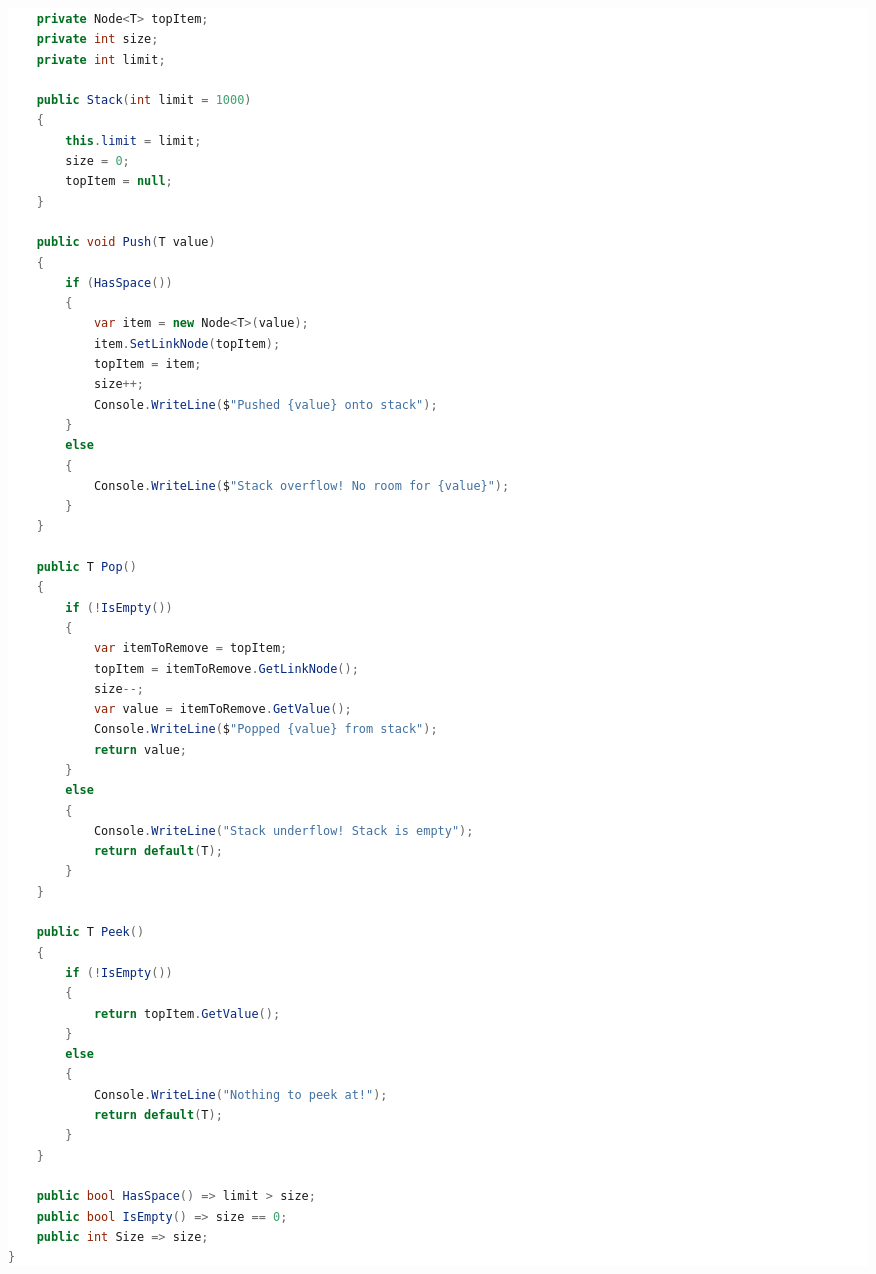 ```csharp
    private Node<T> topItem;
    private int size;
    private int limit;
    
    public Stack(int limit = 1000)
    {
        this.limit = limit;
        size = 0;
        topItem = null;
    }
    
    public void Push(T value)
    {
        if (HasSpace())
        {
            var item = new Node<T>(value);
            item.SetLinkNode(topItem);
            topItem = item;
            size++;
            Console.WriteLine($"Pushed {value} onto stack");
        }
        else
        {
            Console.WriteLine($"Stack overflow! No room for {value}");
        }
    }
    
    public T Pop()
    {
        if (!IsEmpty())
        {
            var itemToRemove = topItem;
            topItem = itemToRemove.GetLinkNode();
            size--;
            var value = itemToRemove.GetValue();
            Console.WriteLine($"Popped {value} from stack");
            return value;
        }
        else
        {
            Console.WriteLine("Stack underflow! Stack is empty");
            return default(T);
        }
    }
    
    public T Peek()
    {
        if (!IsEmpty())
        {
            return topItem.GetValue();
        }
        else
        {
            Console.WriteLine("Nothing to peek at!");
            return default(T);
        }
    }
    
    public bool HasSpace() => limit > size;
    public bool IsEmpty() => size == 0;
    public int Size => size;
}

```